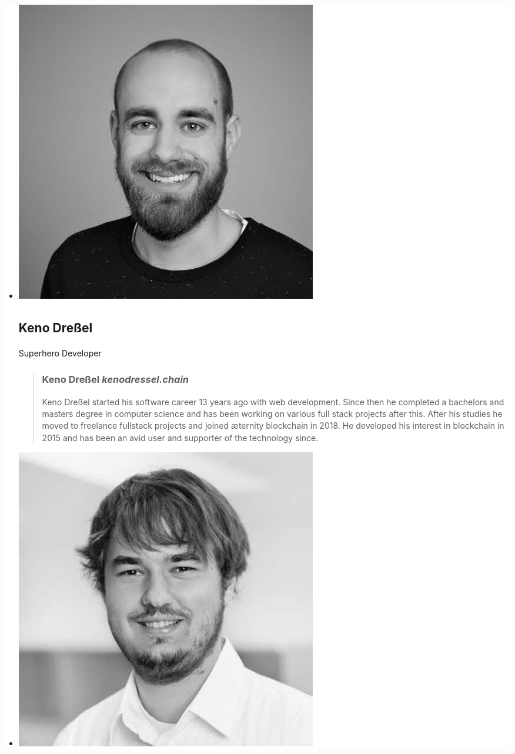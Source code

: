 - ![](./img/team/keno-dressel.jpg)
  ## Keno Dreßel
  Superhero Developer
  > ### **Keno Dreßel** *kenodressel.chain*
  > Keno Dreßel started his software career 13 years ago with web development. Since then he completed a bachelors and masters degree in computer science and has been working on various full stack projects after this. After his studies he moved to freelance fullstack projects and joined æternity blockchain in 2018. He developed his interest in blockchain in 2015 and has been an avid user and supporter of the technology since. 

- ![](./img/team/philipp.jpg)